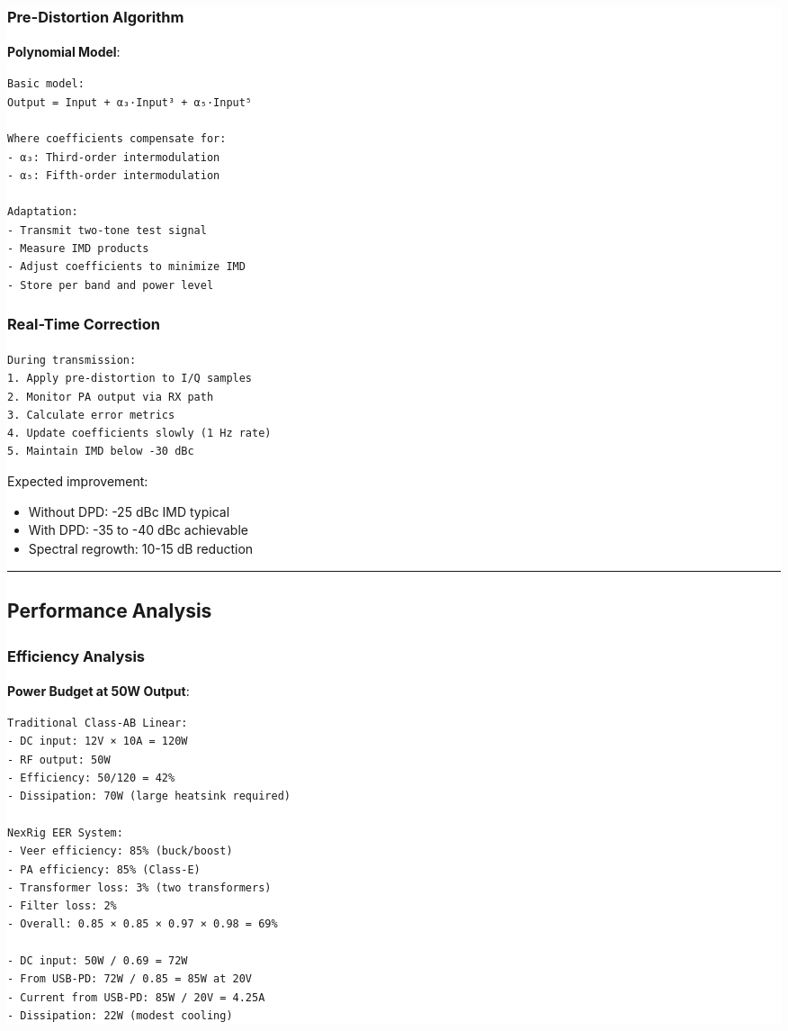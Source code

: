 ### Pre-Distortion Algorithm

**Polynomial Model**:
```
Basic model:
Output = Input + α₃·Input³ + α₅·Input⁵

Where coefficients compensate for:
- α₃: Third-order intermodulation
- α₅: Fifth-order intermodulation

Adaptation:
- Transmit two-tone test signal
- Measure IMD products
- Adjust coefficients to minimize IMD
- Store per band and power level
```

### Real-Time Correction

```
During transmission:
1. Apply pre-distortion to I/Q samples
2. Monitor PA output via RX path
3. Calculate error metrics
4. Update coefficients slowly (1 Hz rate)
5. Maintain IMD below -30 dBc
```

Expected improvement:
- Without DPD: -25 dBc IMD typical
- With DPD: -35 to -40 dBc achievable
- Spectral regrowth: 10-15 dB reduction

---

## Performance Analysis

### Efficiency Analysis

**Power Budget at 50W Output**:

```
Traditional Class-AB Linear:
- DC input: 12V × 10A = 120W
- RF output: 50W
- Efficiency: 50/120 = 42%
- Dissipation: 70W (large heatsink required)

NexRig EER System:
- Veer efficiency: 85% (buck/boost)
- PA efficiency: 85% (Class-E)
- Transformer loss: 3% (two transformers)
- Filter loss: 2%
- Overall: 0.85 × 0.85 × 0.97 × 0.98 = 69%

- DC input: 50W / 0.69 = 72W
- From USB-PD: 72W / 0.85 = 85W at 20V
- Current from USB-PD: 85W / 20V = 4.25A
- Dissipation: 22W (modest cooling)
```

